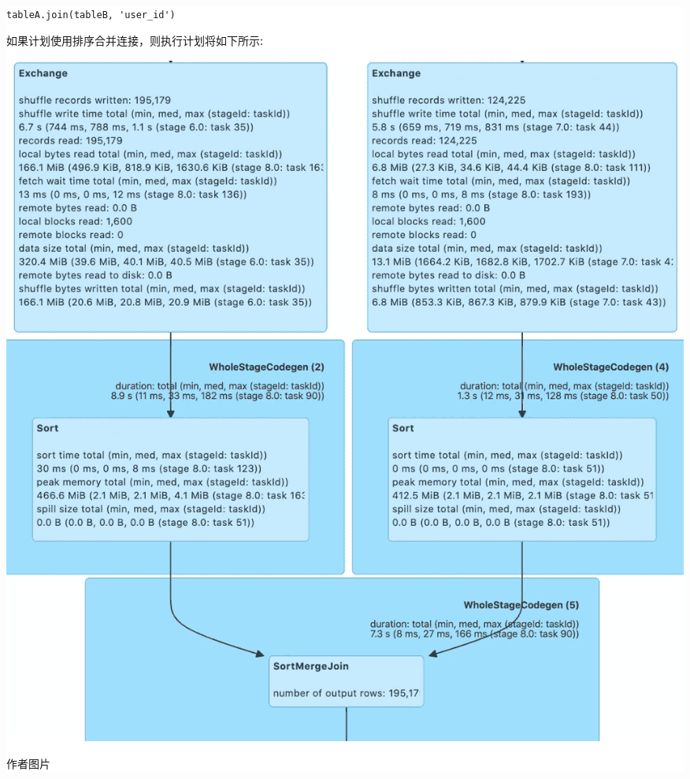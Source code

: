 ```
tableA.join(tableB, 'user_id') 
```

如果计划使用排序合并连接，则执行计划将如下所示:

![](img/a34a013a3e50b9e3acebd12bed8985bc.png)

作者图片
